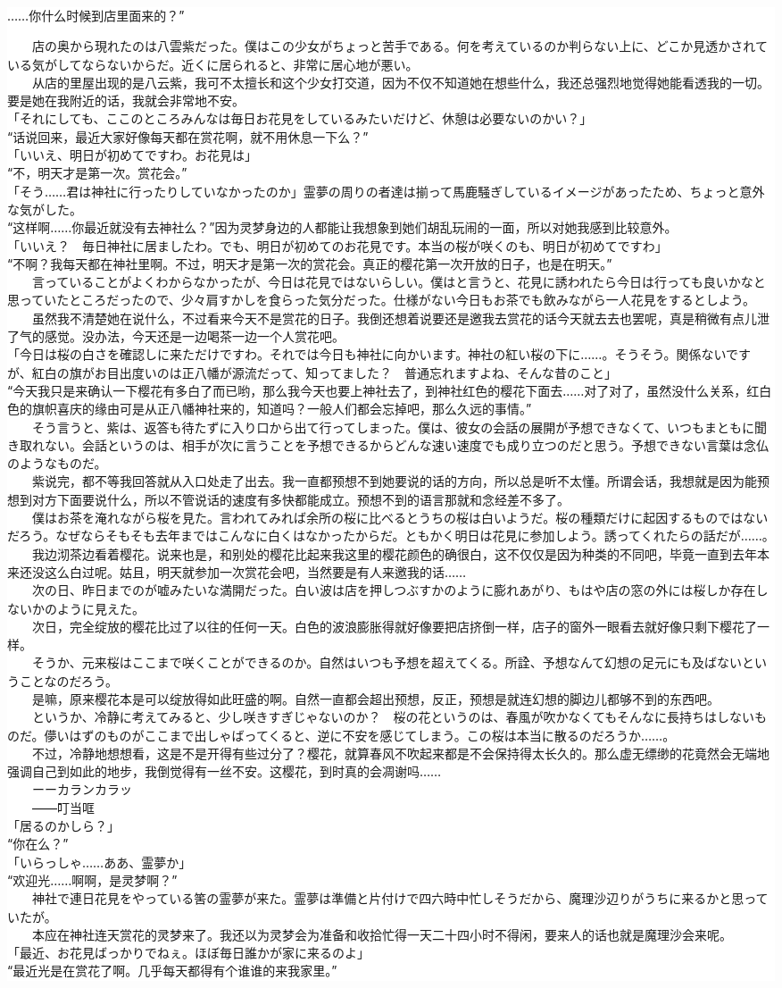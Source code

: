 ……你什么时候到店里面来的？”</div></td></tr><tr class="tt-content" id="=-77" data-pos="&#91;&quot;=&quot;,77&#93;"><td class="tt-ja" lang="ja"><div class="poem">　　店の奥から現れたのは八雲紫だった。僕はこの少女がちょっと苦手である。何を考えているのか判らない上に、どこか見透かされている気がしてならないからだ。近くに居られると、非常に居心地が悪い。</div></td><td class="tt-zh" lang="zh"><div class="poem">　　从店的里屋出现的是八云紫，我可不太擅长和这个少女打交道，因为不仅不知道她在想些什么，我还总强烈地觉得她能看透我的一切。要是她在我附近的话，我就会非常地不安。</div></td></tr><tr class="tt-content" id="=-78" data-pos="&#91;&quot;=&quot;,78&#93;"><td class="tt-ja" lang="ja"><div class="poem">「それにしても、ここのところみんなは毎日お花見をしているみたいだけど、休憩は必要ないのかい？」</div></td><td class="tt-zh" lang="zh"><div class="poem">“话说回来，最近大家好像每天都在赏花啊，就不用休息一下么？”</div></td></tr><tr class="tt-content" id="=-79" data-pos="&#91;&quot;=&quot;,79&#93;"><td class="tt-ja" lang="ja"><div class="poem">「いいえ、明日が初めてですわ。お花見は」</div></td><td class="tt-zh" lang="zh"><div class="poem">“不，明天才是第一次。赏花会。”</div></td></tr><tr class="tt-content" id="=-80" data-pos="&#91;&quot;=&quot;,80&#93;"><td class="tt-ja" lang="ja"><div class="poem">「そう……君は神社に行ったりしていなかったのか」霊夢の周りの者達は揃って馬鹿騒ぎしているイメージがあったため、ちょっと意外な気がした。</div></td><td class="tt-zh" lang="zh"><div class="poem">“这样啊……你最近就没有去神社么？”因为灵梦身边的人都能让我想象到她们胡乱玩闹的一面，所以对她我感到比较意外。</div></td></tr><tr class="tt-content" id="=-81" data-pos="&#91;&quot;=&quot;,81&#93;"><td class="tt-ja" lang="ja"><div class="poem">「いいえ？　毎日神社に居ましたわ。でも、明日が初めてのお花見です。本当の桜が咲くのも、明日が初めてですわ」</div></td><td class="tt-zh" lang="zh"><div class="poem">“不啊？我每天都在神社里啊。不过，明天才是第一次的赏花会。真正的樱花第一次开放的日子，也是在明天。”</div></td></tr><tr class="tt-content" id="=-82" data-pos="&#91;&quot;=&quot;,82&#93;"><td class="tt-ja" lang="ja"><div class="poem">　　言っていることがよくわからなかったが、今日は花見ではないらしい。僕はと言うと、花見に誘われたら今日は行っても良いかなと思っていたところだったので、少々肩すかしを食らった気分だった。仕様がない今日もお茶でも飲みながら一人花見をするとしよう。</div></td><td class="tt-zh" lang="zh"><div class="poem">　　虽然我不清楚她在说什么，不过看来今天不是赏花的日子。我倒还想着说要还是邀我去赏花的话今天就去去也罢呢，真是稍微有点儿泄了气的感觉。没办法，今天还是一边喝茶一边一个人赏花吧。</div></td></tr><tr class="tt-content" id="=-83" data-pos="&#91;&quot;=&quot;,83&#93;"><td class="tt-ja" lang="ja"><div class="poem">「今日は桜の白さを確認しに来ただけですわ。それでは今日も神社に向かいます。神社の紅い桜の下に……。そうそう。関係ないですが、紅白の旗がお目出度いのは正八幡が源流だって、知ってました？　普通忘れますよね、そんな昔のこと」</div></td><td class="tt-zh" lang="zh"><div class="poem">“今天我只是来确认一下樱花有多白了而已哟，那么我今天也要上神社去了，到神社红色的樱花下面去……对了对了，虽然没什么关系，红白色的旗帜喜庆的缘由可是从正八幡神社来的，知道吗？一般人们都会忘掉吧，那么久远的事情。”</div></td></tr><tr class="tt-content" id="=-84" data-pos="&#91;&quot;=&quot;,84&#93;"><td class="tt-ja" lang="ja"><div class="poem">　　そう言うと、紫は、返答も待たずに入り口から出て行ってしまった。僕は、彼女の会話の展開が予想できなくて、いつもまともに聞き取れない。会話というのは、相手が次に言うことを予想できるからどんな速い速度でも成り立つのだと思う。予想できない言葉は念仏のようなものだ。</div></td><td class="tt-zh" lang="zh"><div class="poem">　　紫说完，都不等我回答就从入口处走了出去。我一直都预想不到她要说的话的方向，所以总是听不太懂。所谓会话，我想就是因为能预想到对方下面要说什么，所以不管说话的速度有多快都能成立。预想不到的语言那就和念经差不多了。</div></td></tr><tr class="tt-header" id="=-85" data-pos="&#91;&quot;=&quot;,85&#93;"><td colspan="2" id="" class="tt-header" lang="zh"><div class="poem"></div></td></tr><tr class="tt-content" id="=-86" data-pos="&#91;&quot;=&quot;,86&#93;"><td class="tt-ja" lang="ja"><div class="poem">　　僕はお茶を淹れながら桜を見た。言われてみれば余所の桜に比べるとうちの桜は白いようだ。桜の種類だけに起因するものではないだろう。なぜならそもそも去年まではこんなに白くはなかったからだ。ともかく明日は花見に参加しよう。誘ってくれたらの話だが……。</div></td><td class="tt-zh" lang="zh"><div class="poem">　　我边沏茶边看着樱花。说来也是，和别处的樱花比起来我这里的樱花颜色的确很白，这不仅仅是因为种类的不同吧，毕竟一直到去年本来还没这么白过呢。姑且，明天就参加一次赏花会吧，当然要是有人来邀我的话……</div></td></tr><tr class="tt-header" id="=-87" data-pos="&#91;&quot;=&quot;,87&#93;"><td colspan="2" id="" class="tt-header" lang="zh"><div class="poem"></div></td></tr><tr class="tt-content" id="=-88" data-pos="&#91;&quot;=&quot;,88&#93;"><td class="tt-ja" lang="ja"><div class="poem">　　次の日、昨日までのが嘘みたいな満開だった。白い波は店を押しつぶすかのように膨れあがり、もはや店の窓の外には桜しか存在しないかのように見えた。</div></td><td class="tt-zh" lang="zh"><div class="poem">　　次日，完全绽放的樱花比过了以往的任何一天。白色的波浪膨胀得就好像要把店挤倒一样，店子的窗外一眼看去就好像只剩下樱花了一样。</div></td></tr><tr class="tt-content" id="=-89" data-pos="&#91;&quot;=&quot;,89&#93;"><td class="tt-ja" lang="ja"><div class="poem">　　そうか、元来桜はここまで咲くことができるのか。自然はいつも予想を超えてくる。所詮、予想なんて幻想の足元にも及ばないということなのだろう。</div></td><td class="tt-zh" lang="zh"><div class="poem">　　是嘛，原来樱花本是可以绽放得如此旺盛的啊。自然一直都会超出预想，反正，预想是就连幻想的脚边儿都够不到的东西吧。</div></td></tr><tr class="tt-content" id="=-90" data-pos="&#91;&quot;=&quot;,90&#93;"><td class="tt-ja" lang="ja"><div class="poem">　　というか、冷静に考えてみると、少し咲きすぎじゃないのか？　桜の花というのは、春風が吹かなくてもそんなに長持ちはしないものだ。儚いはずのものがここまで出しゃばってくると、逆に不安を感じてしまう。この桜は本当に散るのだろうか……。</div></td><td class="tt-zh" lang="zh"><div class="poem">　　不过，冷静地想想看，这是不是开得有些过分了？樱花，就算春风不吹起来都是不会保持得太长久的。那么虚无缥缈的花竟然会无端地强调自己到如此的地步，我倒觉得有一丝不安。这樱花，到时真的会凋谢吗……</div></td></tr><tr class="tt-header" id="=-91" data-pos="&#91;&quot;=&quot;,91&#93;"><td colspan="2" id="" class="tt-header" lang="zh"><div class="poem"></div></td></tr><tr class="tt-content" id="=-92" data-pos="&#91;&quot;=&quot;,92&#93;"><td class="tt-ja" lang="ja"><div class="poem">　　ーーカランカラッ</div></td><td class="tt-zh" lang="zh"><div class="poem">　　——叮当哐</div></td></tr><tr class="tt-content" id="=-93" data-pos="&#91;&quot;=&quot;,93&#93;"><td class="tt-ja" lang="ja"><div class="poem">「居るのかしら？」</div></td><td class="tt-zh" lang="zh"><div class="poem">“你在么？”</div></td></tr><tr class="tt-content" id="=-94" data-pos="&#91;&quot;=&quot;,94&#93;"><td class="tt-ja" lang="ja"><div class="poem">「いらっしゃ……ああ、霊夢か」</div></td><td class="tt-zh" lang="zh"><div class="poem">“欢迎光……啊啊，是灵梦啊？”</div></td></tr><tr class="tt-content" id="=-95" data-pos="&#91;&quot;=&quot;,95&#93;"><td class="tt-ja" lang="ja"><div class="poem">　　神社で連日花見をやっている筈の霊夢が来た。霊夢は準備と片付けで四六時中忙しそうだから、魔理沙辺りがうちに来るかと思っていたが。</div></td><td class="tt-zh" lang="zh"><div class="poem">　　本应在神社连天赏花的灵梦来了。我还以为灵梦会为准备和收拾忙得一天二十四小时不得闲，要来人的话也就是魔理沙会来呢。</div></td></tr><tr class="tt-content" id="=-96" data-pos="&#91;&quot;=&quot;,96&#93;"><td class="tt-ja" lang="ja"><div class="poem">「最近、お花見ばっかりでねぇ。ほぼ毎日誰かが家に来るのよ」</div></td><td class="tt-zh" lang="zh"><div class="poem">“最近光是在赏花了啊。几乎每天都得有个谁谁的来我家里。”</div></td></tr><tr class="tt-content" id="=-97" data-pos="&#91;&quot;=&quot;,97&#93;"><td class="tt-ja" lang="ja">